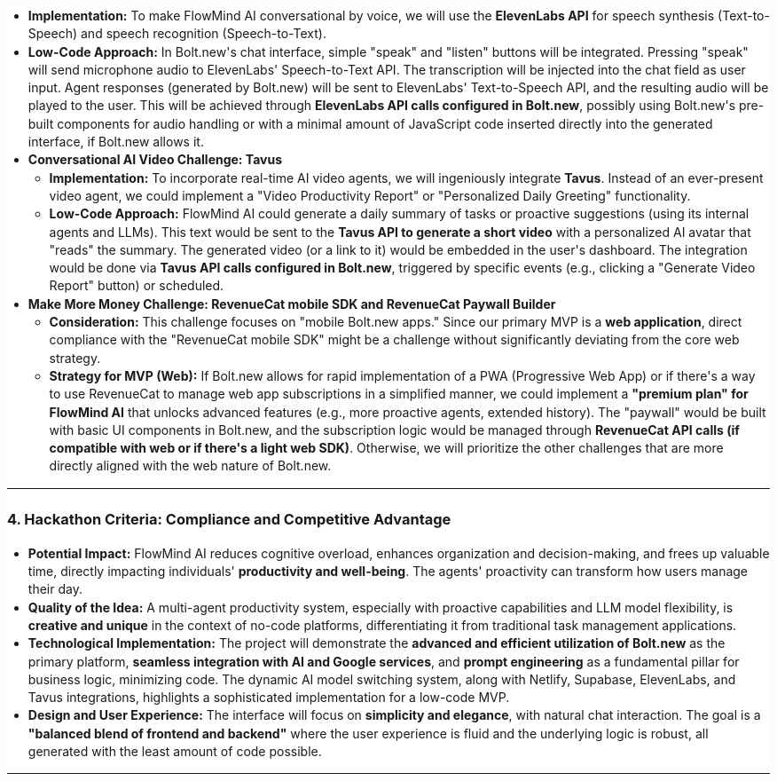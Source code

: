   * **Implementation:** To make FlowMind AI conversational by voice, we will use the **ElevenLabs API** for speech synthesis (Text-to-Speech) and speech recognition (Speech-to-Text).  
  * **Low-Code Approach:** In Bolt.new's chat interface, simple "speak" and "listen" buttons will be integrated. Pressing "speak" will send microphone audio to ElevenLabs' Speech-to-Text API. The transcription will be injected into the chat field as user input. Agent responses (generated by Bolt.new) will be sent to ElevenLabs' Text-to-Speech API, and the resulting audio will be played to the user. This will be achieved through **ElevenLabs API calls configured in Bolt.new**, possibly using Bolt.new's pre-built components for audio handling or with a minimal amount of JavaScript code inserted directly into the generated interface, if Bolt.new allows it.  
* **Conversational AI Video Challenge: Tavus**  
  * **Implementation:** To incorporate real-time AI video agents, we will ingeniously integrate **Tavus**. Instead of an ever-present video agent, we could implement a "Video Productivity Report" or "Personalized Daily Greeting" functionality.  
  * **Low-Code Approach:** FlowMind AI could generate a daily summary of tasks or proactive suggestions (using its internal agents and LLMs). This text would be sent to the **Tavus API to generate a short video** with a personalized AI avatar that "reads" the summary. The generated video (or a link to it) would be embedded in the user's dashboard. The integration would be done via **Tavus API calls configured in Bolt.new**, triggered by specific events (e.g., clicking a "Generate Video Report" button) or scheduled.  
* **Make More Money Challenge: RevenueCat mobile SDK and RevenueCat Paywall Builder**  
  * **Consideration:** This challenge focuses on "mobile Bolt.new apps." Since our primary MVP is a **web application**, direct compliance with the "RevenueCat mobile SDK" might be a challenge without significantly deviating from the core web strategy.  
  * **Strategy for MVP (Web):** If Bolt.new allows for rapid implementation of a PWA (Progressive Web App) or if there's a way to use RevenueCat to manage web app subscriptions in a simplified manner, we could implement a **"premium plan" for FlowMind AI** that unlocks advanced features (e.g., more proactive agents, extended history). The "paywall" would be built with basic UI components in Bolt.new, and the subscription logic would be managed through **RevenueCat API calls (if compatible with web or if there's a light web SDK)**. Otherwise, we will prioritize the other challenges that are more directly aligned with the web nature of Bolt.new.

---

### **4\. Hackathon Criteria: Compliance and Competitive Advantage**

* **Potential Impact:** FlowMind AI reduces cognitive overload, enhances organization and decision-making, and frees up valuable time, directly impacting individuals' **productivity and well-being**. The agents' proactivity can transform how users manage their day.  
* **Quality of the Idea:** A multi-agent productivity system, especially with proactive capabilities and LLM model flexibility, is **creative and unique** in the context of no-code platforms, differentiating it from traditional task management applications.  
* **Technological Implementation:** The project will demonstrate the **advanced and efficient utilization of Bolt.new** as the primary platform, **seamless integration with AI and Google services**, and **prompt engineering** as a fundamental pillar for business logic, minimizing code. The dynamic AI model switching system, along with Netlify, Supabase, ElevenLabs, and Tavus integrations, highlights a sophisticated implementation for a low-code MVP.  
* **Design and User Experience:** The interface will focus on **simplicity and elegance**, with natural chat interaction. The goal is a **"balanced blend of frontend and backend"** where the user experience is fluid and the underlying logic is robust, all generated with the least amount of code possible.

---